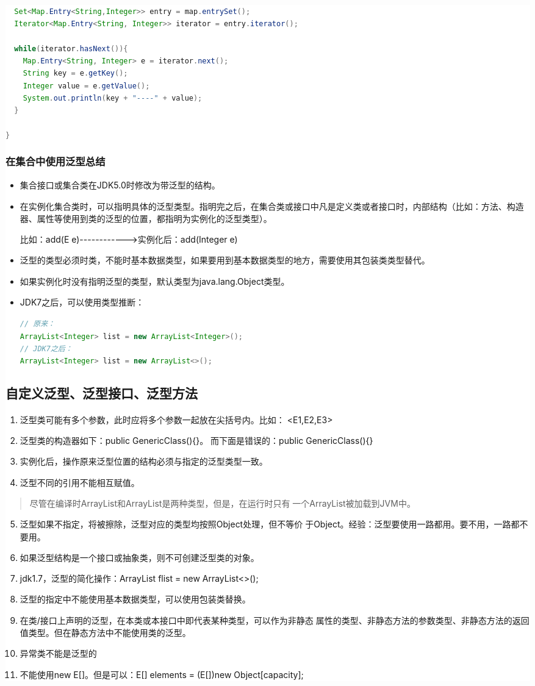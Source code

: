 ```java
  Set<Map.Entry<String,Integer>> entry = map.entrySet();
  Iterator<Map.Entry<String, Integer>> iterator = entry.iterator();

  while(iterator.hasNext()){
    Map.Entry<String, Integer> e = iterator.next();
    String key = e.getKey();
    Integer value = e.getValue();
    System.out.println(key + "----" + value);
  }

}
```



### 在集合中使用泛型总结

- 集合接口或集合类在JDK5.0时修改为带泛型的结构。

- 在实例化集合类时，可以指明具体的泛型类型。指明完之后，在集合类或接口中凡是定义类或者接口时，内部结构（比如：方法、构造器、属性等使用到类的泛型的位置，都指明为实例化的泛型类型）。

  比如：add(E e)------------>实例化后：add(Integer e)

- 泛型的类型必须时类，不能时基本数据类型，如果要用到基本数据类型的地方，需要使用其包装类类型替代。

- 如果实例化时没有指明泛型的类型，默认类型为java.lang.Object类型。

- JDK7之后，可以使用类型推断：

  ```java
  // 原来：
  ArrayList<Integer> list = new ArrayList<Integer>();
  // JDK7之后：
  ArrayList<Integer> list = new ArrayList<>();
  ```

  

## 自定义泛型、泛型接口、泛型方法

1. 泛型类可能有多个参数，此时应将多个参数一起放在尖括号内。比如： <E1,E2,E3>

2. 泛型类的构造器如下：public GenericClass(){}。 而下面是错误的：public GenericClass<E>(){}

3. 实例化后，操作原来泛型位置的结构必须与指定的泛型类型一致。

4. 泛型不同的引用不能相互赋值。

>尽管在编译时ArrayList<String>和ArrayList<Integer>是两种类型，但是，在运行时只有 一个ArrayList被加载到JVM中。

5. 泛型如果不指定，将被擦除，泛型对应的类型均按照Object处理，但不等价 于Object。经验：泛型要使用一路都用。要不用，一路都不要用。
6. 如果泛型结构是一个接口或抽象类，则不可创建泛型类的对象。
7. jdk1.7，泛型的简化操作：ArrayList<Fruit> flist = new ArrayList<>();
8. 泛型的指定中不能使用基本数据类型，可以使用包装类替换。
9. 在类/接口上声明的泛型，在本类或本接口中即代表某种类型，可以作为非静态 属性的类型、非静态方法的参数类型、非静态方法的返回值类型。但在静态方法中不能使用类的泛型。

10. 异常类不能是泛型的

11. 不能使用new E[]。但是可以：E[] elements = (E[])new Object[capacity];

